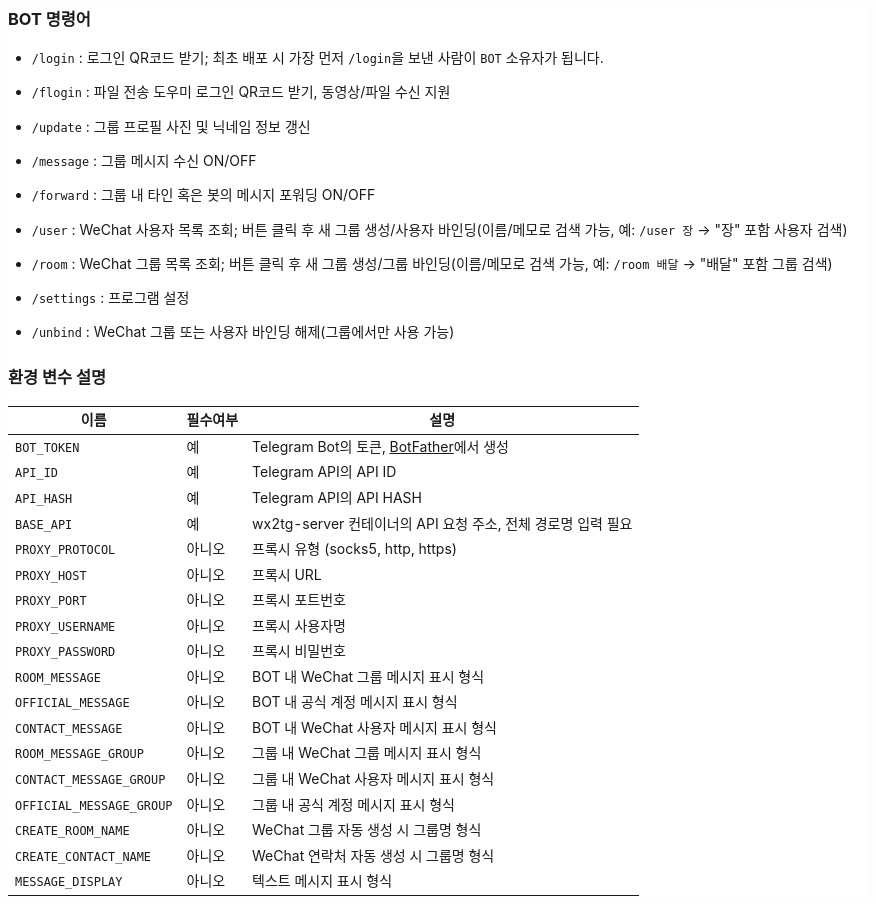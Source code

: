 ### BOT 명령어

- `/login` : 로그인 QR코드 받기; 최초 배포 시 가장 먼저 `/login`을 보낸 사람이 `BOT` 소유자가 됩니다.

- `/flogin` : 파일 전송 도우미 로그인 QR코드 받기, 동영상/파일 수신 지원

- `/update` : 그룹 프로필 사진 및 닉네임 정보 갱신

- `/message` : 그룹 메시지 수신 ON/OFF

- `/forward` : 그룹 내 타인 혹은 봇의 메시지 포워딩 ON/OFF

- `/user` : WeChat 사용자 목록 조회; 버튼 클릭 후 새 그룹 생성/사용자 바인딩(이름/메모로 검색 가능, 예: `/user 장` → "장" 포함 사용자 검색)

- `/room` : WeChat 그룹 목록 조회; 버튼 클릭 후 새 그룹 생성/그룹 바인딩(이름/메모로 검색 가능, 예: `/room 배달` → "배달" 포함 그룹 검색)

- `/settings` : 프로그램 설정

- `/unbind` : WeChat 그룹 또는 사용자 바인딩 해제(그룹에서만 사용 가능)

### 환경 변수 설명

|이름| 필수여부 | 설명                                                            |
|--|------|-------------------------------------------------------------|
|`BOT_TOKEN`| 예   | Telegram Bot의 토큰, [BotFather](https://t.me/BotFather)에서 생성  |
|`API_ID`| 예   | Telegram API의 API ID                                   |
|`API_HASH`| 예   | Telegram API의 API HASH                                 |
|`BASE_API`| 예   | wx2tg-server 컨테이너의 API 요청 주소, 전체 경로명 입력 필요             | |
|`PROXY_PROTOCOL`| 아니오   | 프록시 유형 (socks5, http, https)                              |
|`PROXY_HOST`| 아니오   | 프록시 URL                                             |
|`PROXY_PORT`| 아니오   | 프록시 포트번호                                             |
|`PROXY_USERNAME`| 아니오   | 프록시 사용자명                                              |
|`PROXY_PASSWORD`| 아니오   | 프록시 비밀번호                                              |
|`ROOM_MESSAGE`| 아니오   | BOT 내 WeChat 그룹 메시지 표시 형식                              |
|`OFFICIAL_MESSAGE`| 아니오   | BOT 내 공식 계정 메시지 표시 형식                              |
|`CONTACT_MESSAGE`| 아니오   | BOT 내 WeChat 사용자 메시지 표시 형식                            |
|`ROOM_MESSAGE_GROUP`| 아니오   | 그룹 내 WeChat 그룹 메시지 표시 형식                             |
|`CONTACT_MESSAGE_GROUP`| 아니오   | 그룹 내 WeChat 사용자 메시지 표시 형식                           |
|`OFFICIAL_MESSAGE_GROUP`| 아니오   | 그룹 내 공식 계정 메시지 표시 형식                              |
|`CREATE_ROOM_NAME`| 아니오   | WeChat 그룹 자동 생성 시 그룹명 형식                              |
|`CREATE_CONTACT_NAME`| 아니오   | WeChat 연락처 자동 생성 시 그룹명 형식                            |
|`MESSAGE_DISPLAY`| 아니오   | 텍스트 메시지 표시 형식                                         |
